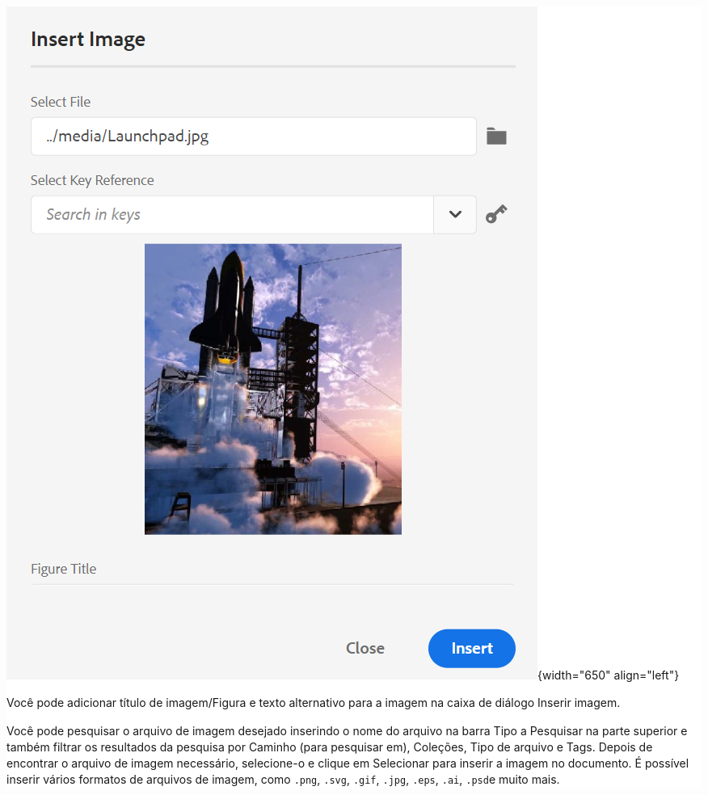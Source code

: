 ![](images/insert-image.png){width="650" align="left"}

Você pode adicionar título de imagem/Figura e texto alternativo para a imagem na caixa de diálogo Inserir imagem.

Você pode pesquisar o arquivo de imagem desejado inserindo o nome do arquivo na barra Tipo a Pesquisar na parte superior e também filtrar os resultados da pesquisa por Caminho \(para pesquisar em\), Coleções, Tipo de arquivo e Tags. Depois de encontrar o arquivo de imagem necessário, selecione-o e clique em Selecionar para inserir a imagem no documento. É possível inserir vários formatos de arquivos de imagem, como `.png`, `.svg`, `.gif`, `.jpg`, `.eps`, `.ai`, `.psd`e muito mais.
